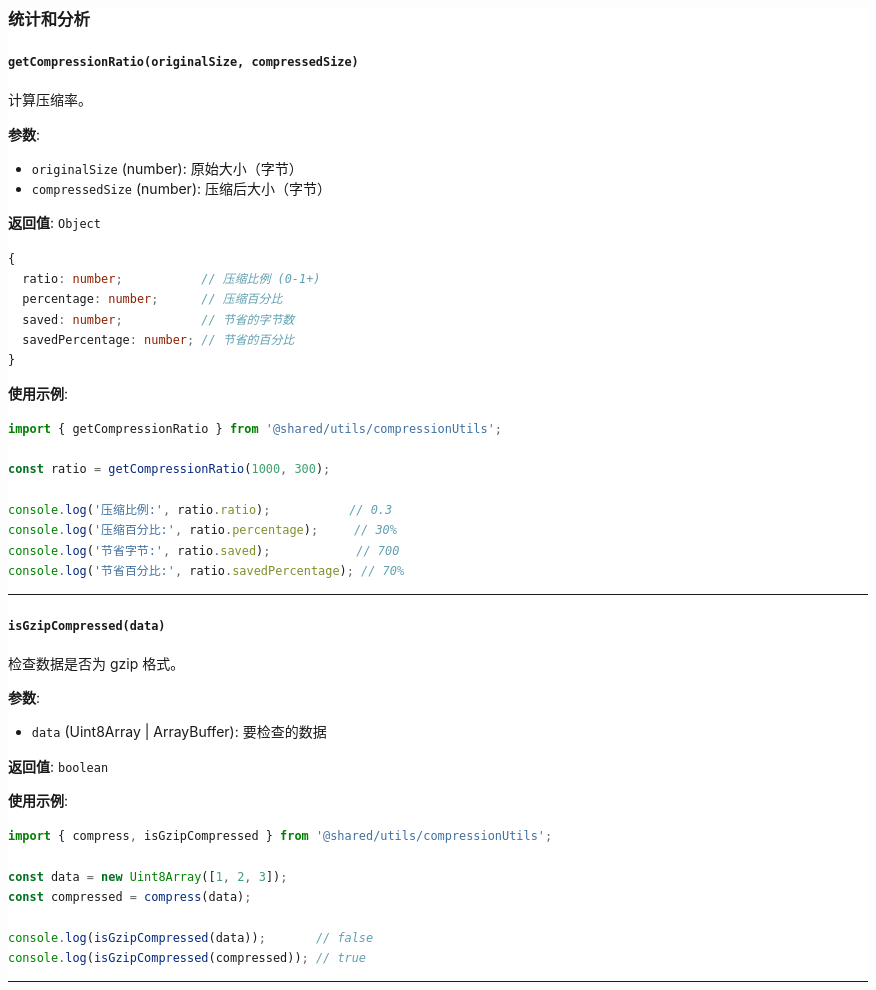 
### 统计和分析

#### `getCompressionRatio(originalSize, compressedSize)`

计算压缩率。

**参数**:
- `originalSize` (number): 原始大小（字节）
- `compressedSize` (number): 压缩后大小（字节）

**返回值**: `Object`
```typescript
{
  ratio: number;           // 压缩比例 (0-1+)
  percentage: number;      // 压缩百分比
  saved: number;           // 节省的字节数
  savedPercentage: number; // 节省的百分比
}
```

**使用示例**:
```javascript
import { getCompressionRatio } from '@shared/utils/compressionUtils';

const ratio = getCompressionRatio(1000, 300);

console.log('压缩比例:', ratio.ratio);           // 0.3
console.log('压缩百分比:', ratio.percentage);     // 30%
console.log('节省字节:', ratio.saved);            // 700
console.log('节省百分比:', ratio.savedPercentage); // 70%
```

---

#### `isGzipCompressed(data)`

检查数据是否为 gzip 格式。

**参数**:
- `data` (Uint8Array | ArrayBuffer): 要检查的数据

**返回值**: `boolean`

**使用示例**:
```javascript
import { compress, isGzipCompressed } from '@shared/utils/compressionUtils';

const data = new Uint8Array([1, 2, 3]);
const compressed = compress(data);

console.log(isGzipCompressed(data));       // false
console.log(isGzipCompressed(compressed)); // true
```

---
